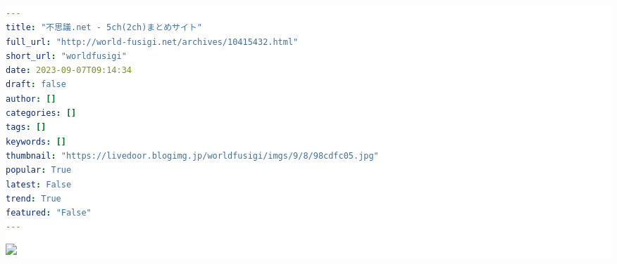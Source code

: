 ```yaml
---
title: "不思議.net - 5ch(2ch)まとめサイト"
full_url: "http://world-fusigi.net/archives/10415432.html"
short_url: "worldfusigi"
date: 2023-09-07T09:14:34
draft: false
author: []
categories: []
tags: []
keywords: []
thumbnail: "https://livedoor.blogimg.jp/worldfusigi/imgs/9/8/98cdfc05.jpg"
popular: True
latest: False
trend: True
featured: "False"
---
```


![](https://livedoor.blogimg.jp/worldfusigi/imgs/9/8/98cdfc05.jpg)
